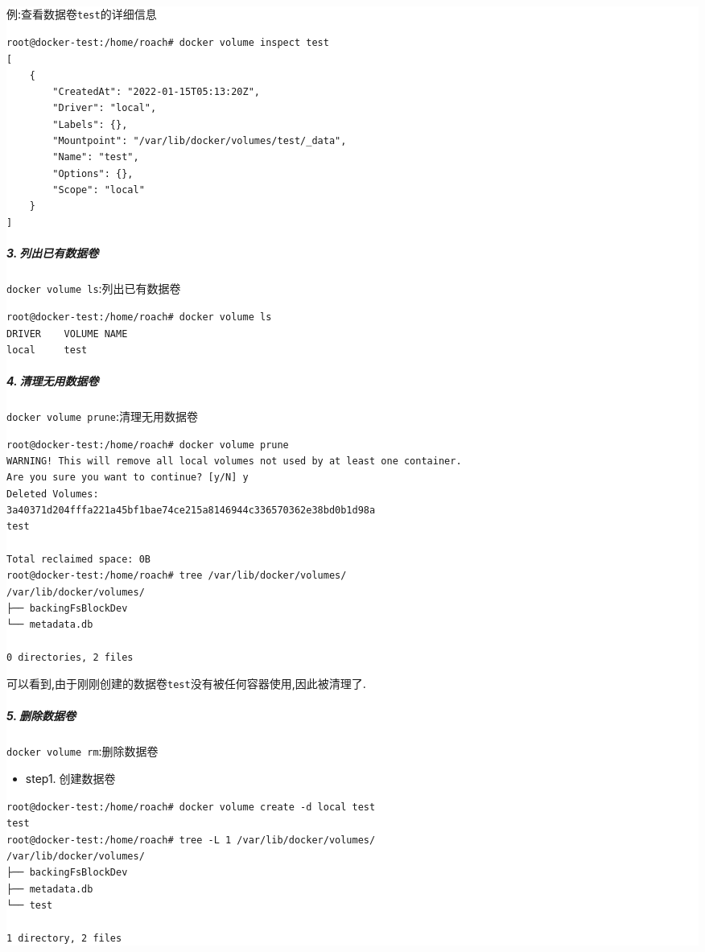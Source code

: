例:查看数据卷`test`的详细信息

```
root@docker-test:/home/roach# docker volume inspect test
[
    {
        "CreatedAt": "2022-01-15T05:13:20Z",
        "Driver": "local",
        "Labels": {},
        "Mountpoint": "/var/lib/docker/volumes/test/_data",
        "Name": "test",
        "Options": {},
        "Scope": "local"
    }
]
```

##### 3. 列出已有数据卷

`docker volume ls`:列出已有数据卷

```
root@docker-test:/home/roach# docker volume ls
DRIVER    VOLUME NAME
local     test
```

##### 4. 清理无用数据卷

`docker volume prune`:清理无用数据卷

```
root@docker-test:/home/roach# docker volume prune
WARNING! This will remove all local volumes not used by at least one container.
Are you sure you want to continue? [y/N] y
Deleted Volumes:
3a40371d204fffa221a45bf1bae74ce215a8146944c336570362e38bd0b1d98a
test

Total reclaimed space: 0B
root@docker-test:/home/roach# tree /var/lib/docker/volumes/
/var/lib/docker/volumes/
├── backingFsBlockDev
└── metadata.db

0 directories, 2 files
```

可以看到,由于刚刚创建的数据卷`test`没有被任何容器使用,因此被清理了.

##### 5. 删除数据卷

`docker volume rm`:删除数据卷

- step1. 创建数据卷

```
root@docker-test:/home/roach# docker volume create -d local test
test
root@docker-test:/home/roach# tree -L 1 /var/lib/docker/volumes/
/var/lib/docker/volumes/
├── backingFsBlockDev
├── metadata.db
└── test

1 directory, 2 files
```
